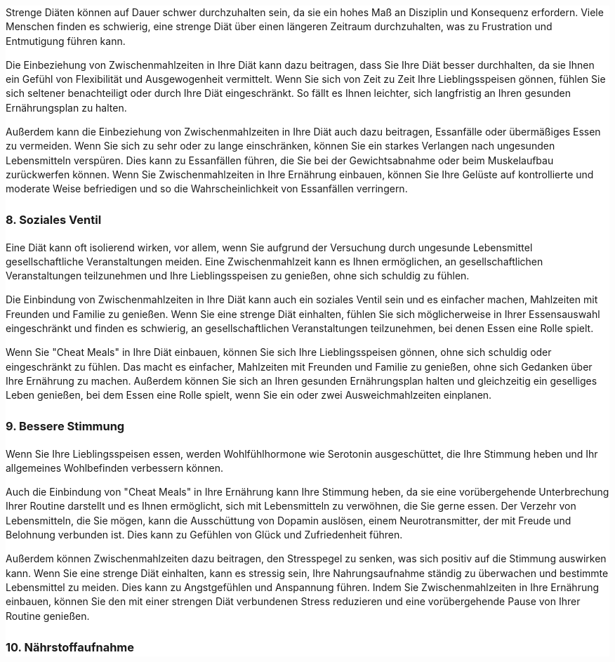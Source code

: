 Strenge Diäten können auf Dauer schwer durchzuhalten sein, da sie ein hohes Maß an Disziplin und Konsequenz erfordern. Viele Menschen finden es schwierig, eine strenge Diät über einen längeren Zeitraum durchzuhalten, was zu Frustration und Entmutigung führen kann.

Die Einbeziehung von Zwischenmahlzeiten in Ihre Diät kann dazu beitragen, dass Sie Ihre Diät besser durchhalten, da sie Ihnen ein Gefühl von Flexibilität und Ausgewogenheit vermittelt. Wenn Sie sich von Zeit zu Zeit Ihre Lieblingsspeisen gönnen, fühlen Sie sich seltener benachteiligt oder durch Ihre Diät eingeschränkt. So fällt es Ihnen leichter, sich langfristig an Ihren gesunden Ernährungsplan zu halten.

Außerdem kann die Einbeziehung von Zwischenmahlzeiten in Ihre Diät auch dazu beitragen, Essanfälle oder übermäßiges Essen zu vermeiden. Wenn Sie sich zu sehr oder zu lange einschränken, können Sie ein starkes Verlangen nach ungesunden Lebensmitteln verspüren. Dies kann zu Essanfällen führen, die Sie bei der Gewichtsabnahme oder beim Muskelaufbau zurückwerfen können. Wenn Sie Zwischenmahlzeiten in Ihre Ernährung einbauen, können Sie Ihre Gelüste auf kontrollierte und moderate Weise befriedigen und so die Wahrscheinlichkeit von Essanfällen verringern.

### 8. Soziales Ventil

Eine Diät kann oft isolierend wirken, vor allem, wenn Sie aufgrund der Versuchung durch ungesunde Lebensmittel gesellschaftliche Veranstaltungen meiden. Eine Zwischenmahlzeit kann es Ihnen ermöglichen, an gesellschaftlichen Veranstaltungen teilzunehmen und Ihre Lieblingsspeisen zu genießen, ohne sich schuldig zu fühlen.

Die Einbindung von Zwischenmahlzeiten in Ihre Diät kann auch ein soziales Ventil sein und es einfacher machen, Mahlzeiten mit Freunden und Familie zu genießen. Wenn Sie eine strenge Diät einhalten, fühlen Sie sich möglicherweise in Ihrer Essensauswahl eingeschränkt und finden es schwierig, an gesellschaftlichen Veranstaltungen teilzunehmen, bei denen Essen eine Rolle spielt.

Wenn Sie "Cheat Meals" in Ihre Diät einbauen, können Sie sich Ihre Lieblingsspeisen gönnen, ohne sich schuldig oder eingeschränkt zu fühlen. Das macht es einfacher, Mahlzeiten mit Freunden und Familie zu genießen, ohne sich Gedanken über Ihre Ernährung zu machen. Außerdem können Sie sich an Ihren gesunden Ernährungsplan halten und gleichzeitig ein geselliges Leben genießen, bei dem Essen eine Rolle spielt, wenn Sie ein oder zwei Ausweichmahlzeiten einplanen.

### 9. Bessere Stimmung

Wenn Sie Ihre Lieblingsspeisen essen, werden Wohlfühlhormone wie Serotonin ausgeschüttet, die Ihre Stimmung heben und Ihr allgemeines Wohlbefinden verbessern können.

Auch die Einbindung von "Cheat Meals" in Ihre Ernährung kann Ihre Stimmung heben, da sie eine vorübergehende Unterbrechung Ihrer Routine darstellt und es Ihnen ermöglicht, sich mit Lebensmitteln zu verwöhnen, die Sie gerne essen. Der Verzehr von Lebensmitteln, die Sie mögen, kann die Ausschüttung von Dopamin auslösen, einem Neurotransmitter, der mit Freude und Belohnung verbunden ist. Dies kann zu Gefühlen von Glück und Zufriedenheit führen.

Außerdem können Zwischenmahlzeiten dazu beitragen, den Stresspegel zu senken, was sich positiv auf die Stimmung auswirken kann. Wenn Sie eine strenge Diät einhalten, kann es stressig sein, Ihre Nahrungsaufnahme ständig zu überwachen und bestimmte Lebensmittel zu meiden. Dies kann zu Angstgefühlen und Anspannung führen. Indem Sie Zwischenmahlzeiten in Ihre Ernährung einbauen, können Sie den mit einer strengen Diät verbundenen Stress reduzieren und eine vorübergehende Pause von Ihrer Routine genießen.

### 10. Nährstoffaufnahme

